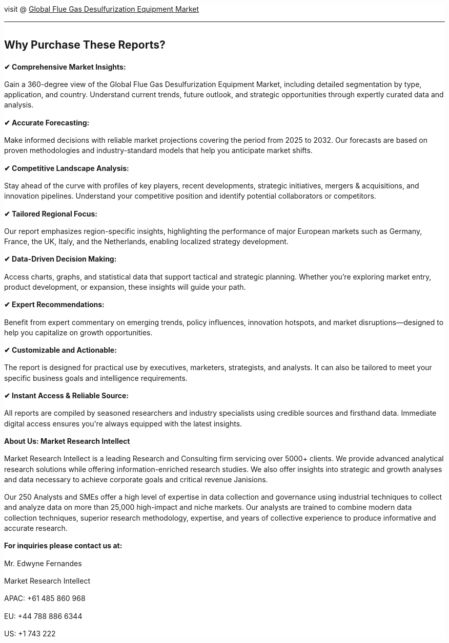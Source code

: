 visit&nbsp;@</strong>&nbsp;</span><span class="font-[700]"><a href="https://www.marketresearchintellect.com/product/global-flue-gas-desulfurization-equipment-market-size-and-forecast/?utm_source=Linkedin&utm_medium=852" target="_blank" data-tracking-control-name="article-ssr-frontend-pulse_little-text-block" data-tracking-will-navigate="" data-test-link="">Global Flue Gas Desulfurization Equipment Market</a></span></p></blockquote><hr /><h2>Why Purchase These Reports?</h2><p><strong>✔ Comprehensive Market Insights:</strong></p><p>Gain a 360-degree view of the Global Flue Gas Desulfurization Equipment Market, including detailed segmentation by type, application, and country. Understand current trends, future outlook, and strategic opportunities through expertly curated data and analysis.</p><p><strong>✔ Accurate Forecasting:</strong></p><p>Make informed decisions with reliable market projections covering the period from 2025 to 2032. Our forecasts are based on proven methodologies and industry-standard models that help you anticipate market shifts.</p><p><strong>✔ Competitive Landscape Analysis:</strong></p><p>Stay ahead of the curve with profiles of key players, recent developments, strategic initiatives, mergers &amp; acquisitions, and innovation pipelines. Understand your competitive position and identify potential collaborators or competitors.</p><p><strong>✔ Tailored Regional Focus:</strong></p><p>Our report emphasizes region-specific insights, highlighting the performance of major European markets such as Germany, France, the UK, Italy, and the Netherlands, enabling localized strategy development.</p><p><strong>✔ Data-Driven Decision Making:</strong></p><p>Access charts, graphs, and statistical data that support tactical and strategic planning. Whether you&rsquo;re exploring market entry, product development, or expansion, these insights will guide your path.</p><p><strong>✔ Expert Recommendations:</strong></p><p>Benefit from expert commentary on emerging trends, policy influences, innovation hotspots, and market disruptions&mdash;designed to help you capitalize on growth opportunities.</p><p><strong>✔ Customizable and Actionable:</strong></p><p>The report is designed for practical use by executives, marketers, strategists, and analysts. It can also be tailored to meet your specific business goals and intelligence requirements.</p><p><strong>✔ Instant Access &amp; Reliable Source:</strong></p><p>All reports are compiled by seasoned researchers and industry specialists using credible sources and firsthand data. Immediate digital access ensures you're always equipped with the latest insights.</p><p><strong><span class="font-[700]">About Us: Market Research Intellect</span></strong></p><p><span class="">Market Research Intellect is a leading Research and Consulting firm servicing over 5000+ clients. We provide advanced analytical research solutions while offering information-enriched research studies.&nbsp;</span>We also offer insights into strategic and growth analyses and data necessary to achieve corporate goals and critical revenue Janisions.</p><p><span class="">Our 250 Analysts and SMEs offer a high level of expertise in data collection and governance using industrial techniques to collect and analyze data on more than 25,000 high-impact and niche markets. Our analysts are trained to combine modern data collection techniques, superior research methodology, expertise, and years of collective experience to produce informative and accurate research.</span></p><p><strong>For inquiries please contact us at:</strong></p><p>Mr. Edwyne Fernandes</p><p>Market Research Intellect</p><p>APAC: +61 485 860 968</p><p>EU: +44 788 886 6344</p><p>US: +1 743 222